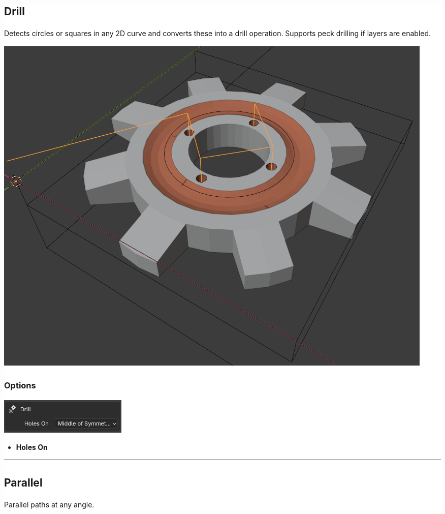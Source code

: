 
## Drill
Detects circles or squares in any 2D curve and converts these into a drill operation.  Supports peck drilling if layers are enabled.

![drill](_static/opDrill.png)  

### Options
![](_static/DrillOptions.png)
- **Holes On**
---

## **Parallel**
Parallel paths at any angle.
